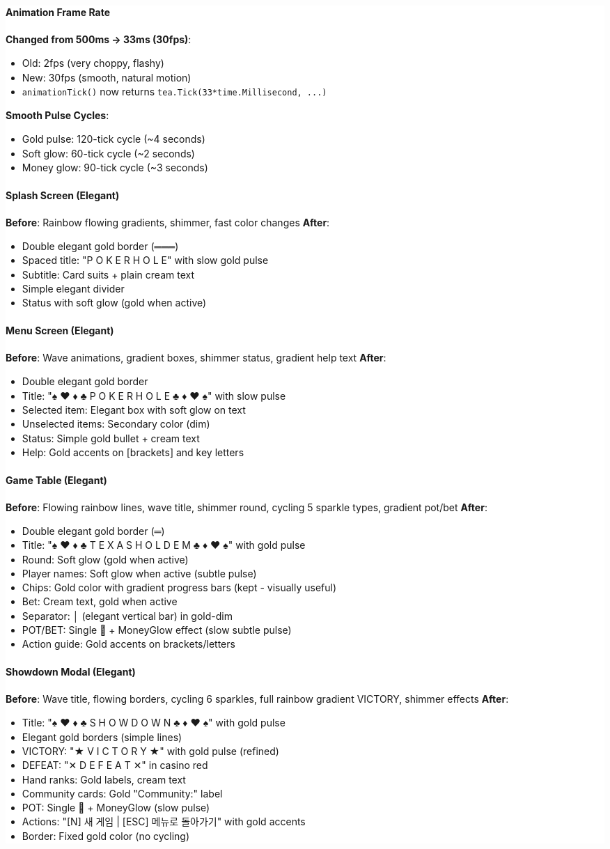 #### Animation Frame Rate
**Changed from 500ms → 33ms (30fps)**:
- Old: 2fps (very choppy, flashy)
- New: 30fps (smooth, natural motion)
- `animationTick()` now returns `tea.Tick(33*time.Millisecond, ...)`

**Smooth Pulse Cycles**:
- Gold pulse: 120-tick cycle (~4 seconds)
- Soft glow: 60-tick cycle (~2 seconds)
- Money glow: 90-tick cycle (~3 seconds)

#### Splash Screen (Elegant)
**Before**: Rainbow flowing gradients, shimmer, fast color changes
**After**:
- Double elegant gold border (═══)
- Spaced title: "P O K E R H O L E" with slow gold pulse
- Subtitle: Card suits + plain cream text
- Simple elegant divider
- Status with soft glow (gold when active)

#### Menu Screen (Elegant)
**Before**: Wave animations, gradient boxes, shimmer status, gradient help text
**After**:
- Double elegant gold border
- Title: "♠ ♥ ♦ ♣  P O K E R H O L E  ♣ ♦ ♥ ♠" with slow pulse
- Selected item: Elegant box with soft glow on text
- Unselected items: Secondary color (dim)
- Status: Simple gold bullet + cream text
- Help: Gold accents on [brackets] and key letters

#### Game Table (Elegant)
**Before**: Flowing rainbow lines, wave title, shimmer round, cycling 5 sparkle types, gradient pot/bet
**After**:
- Double elegant gold border (═)
- Title: "♠ ♥ ♦ ♣  T E X A S  H O L D E M  ♣ ♦ ♥ ♠" with gold pulse
- Round: Soft glow (gold when active)
- Player names: Soft glow when active (subtle pulse)
- Chips: Gold color with gradient progress bars (kept - visually useful)
- Bet: Cream text, gold when active
- Separator: │ (elegant vertical bar) in gold-dim
- POT/BET: Single 💎 + MoneyGlow effect (slow subtle pulse)
- Action guide: Gold accents on brackets/letters

#### Showdown Modal (Elegant)
**Before**: Wave title, flowing borders, cycling 6 sparkles, full rainbow gradient VICTORY, shimmer effects
**After**:
- Title: "♠ ♥ ♦ ♣  S H O W D O W N  ♣ ♦ ♥ ♠" with gold pulse
- Elegant gold borders (simple lines)
- VICTORY: "★  V I C T O R Y  ★" with gold pulse (refined)
- DEFEAT: "✕  D E F E A T  ✕" in casino red
- Hand ranks: Gold labels, cream text
- Community cards: Gold "Community:" label
- POT: Single 💎 + MoneyGlow (slow pulse)
- Actions: "[N] 새 게임 | [ESC] 메뉴로 돌아가기" with gold accents
- Border: Fixed gold color (no cycling)
